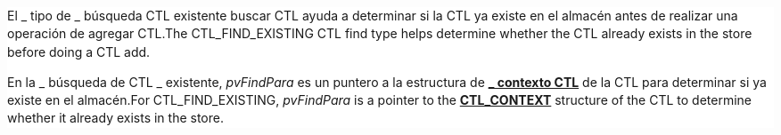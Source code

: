 <span data-ttu-id="ea9a9-215">El \_ tipo de \_ búsqueda CTL existente buscar CTL ayuda a determinar si la CTL ya existe en el almacén antes de realizar una operación de agregar CTL.</span><span class="sxs-lookup"><span data-stu-id="ea9a9-215">The CTL\_FIND\_EXISTING CTL find type helps determine whether the CTL already exists in the store before doing a CTL add.</span></span>

<span data-ttu-id="ea9a9-216">En la \_ búsqueda de CTL \_ existente, *pvFindPara* es un puntero a la estructura de [**\_ contexto CTL**](/windows/win32/api/Wincrypt/ns-wincrypt-ctl_context) de la CTL para determinar si ya existe en el almacén.</span><span class="sxs-lookup"><span data-stu-id="ea9a9-216">For CTL\_FIND\_EXISTING, *pvFindPara* is a pointer to the [**CTL\_CONTEXT**](/windows/win32/api/Wincrypt/ns-wincrypt-ctl_context) structure of the CTL to determine whether it already exists in the store.</span></span>

 

 
